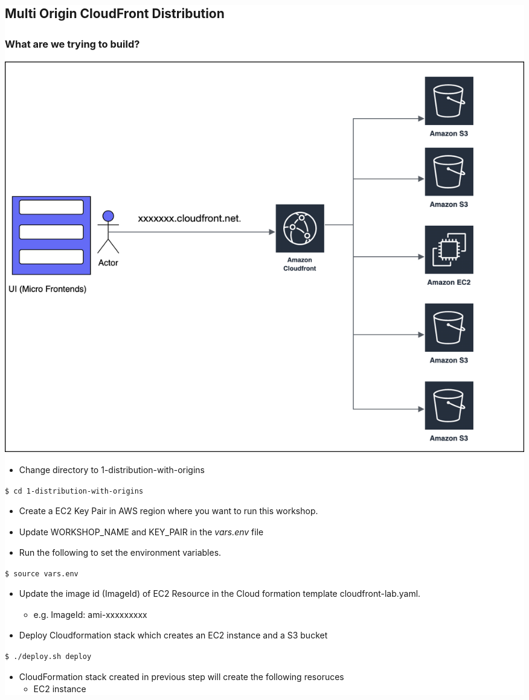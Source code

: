 ## Multi Origin CloudFront Distribution

### What are we trying to build?

![](./images/cloudfront.png)

- Change directory to 1-distribution-with-origins

```$ cd 1-distribution-with-origins```

- Create a EC2 Key Pair in AWS region where you want to run this workshop.

- Update WORKSHOP_NAME and KEY_PAIR in the _vars.env_ file

- Run the following to set the environment variables. 

```
$ source vars.env
```

- Update the image id (ImageId) of EC2 Resource in the Cloud formation template cloudfront-lab.yaml. 
  - e.g. ImageId: ami-xxxxxxxxx

- Deploy Cloudformation stack which creates an EC2 instance and a S3 bucket

```
$ ./deploy.sh deploy
```

- CloudFormation stack created in previous step will create the following resoruces
  - EC2 instance
```